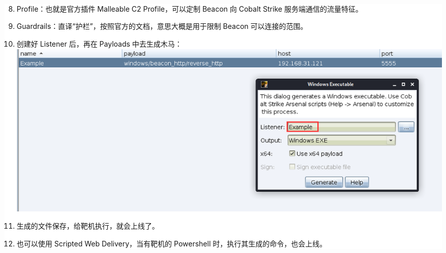 8. Profile：也就是官方插件 Malleable C2 Profile，可以定制 Beacon 向 Cobalt Strike 服务端通信的流量特征。

9. Guardrails：直译“护栏”，按照官方的文档，意思大概是用于限制 Beacon 可以连接的范围。

10. 创建好 Listener 后，再在 Payloads 中去生成木马：
    ![image-20240805200656313](Cobalt_Strike/image-20240805200656313.png)

11. 生成的文件保存，给靶机执行，就会上线了。

12. 也可以使用 Scripted Web Delivery，当有靶机的 Powershell 时，执行其生成的命令，也会上线。

